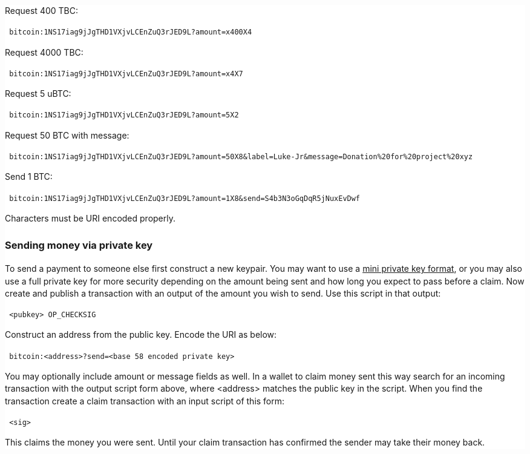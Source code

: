 
Request 400 TBC:
```
 bitcoin:1NS17iag9jJgTHD1VXjvLCEnZuQ3rJED9L?amount=x400X4
```


Request 4000 TBC:
```
 bitcoin:1NS17iag9jJgTHD1VXjvLCEnZuQ3rJED9L?amount=x4X7
```


Request 5 uBTC:
```
 bitcoin:1NS17iag9jJgTHD1VXjvLCEnZuQ3rJED9L?amount=5X2
```


Request 50 BTC with message:
```
 bitcoin:1NS17iag9jJgTHD1VXjvLCEnZuQ3rJED9L?amount=50X8&label=Luke-Jr&message=Donation%20for%20project%20xyz
```


Send 1 BTC:
```
 bitcoin:1NS17iag9jJgTHD1VXjvLCEnZuQ3rJED9L?amount=1X8&send=S4b3N3oGqDqR5jNuxEvDwf
```


Characters must be URI encoded properly.

<h3>Sending money via private key</h3>

To send a payment to someone else first construct a new keypair. You may want to use a <a href="mini private key format" target="_blank">mini private key format</a>, or you may also use a full private key for more security depending on the amount being sent and how long you expect to pass before a claim. Now create and publish a transaction with an output of the amount you wish to send. Use this script in that output:

```
 <pubkey> OP_CHECKSIG
```

Construct an address from the public key. Encode the URI as below:

```
 bitcoin:<address>?send=<base 58 encoded private key>
```

You may optionally include amount or message fields as well. In a wallet to claim money sent this way search for an incoming transaction with the output script form above, where &lt;address&gt; matches the public key in the script. When you find the transaction create a claim transaction with an input script of this form:

```
 <sig>
```

This claims the money you were sent. Until your claim transaction has confirmed the sender may take their money back.
